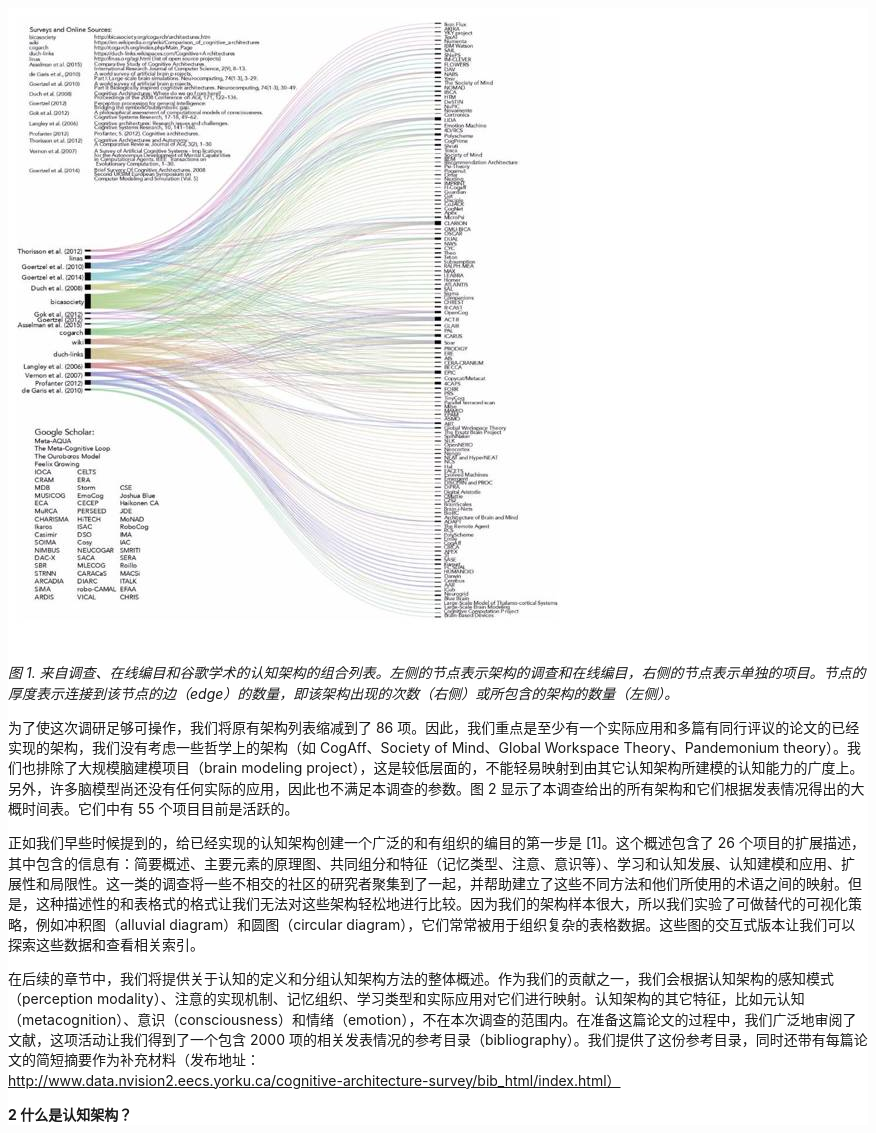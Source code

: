 ![](img/bb5443de1da1f70644f4263df9cb54ef.jpg)

*图 1\. 来自调查、在线编目和谷歌学术的认知架构的组合列表。左侧的节点表示架构的调查和在线编目，右侧的节点表示单独的项目。节点的厚度表示连接到该节点的边（edge）的数量，即该架构出现的次数（右侧）或所包含的架构的数量（左侧）。*

为了使这次调研足够可操作，我们将原有架构列表缩减到了 86 项。因此，我们重点是至少有一个实际应用和多篇有同行评议的论文的已经实现的架构，我们没有考虑一些哲学上的架构（如 CogAff、Society of Mind、Global Workspace Theory、Pandemonium theory）。我们也排除了大规模脑建模项目（brain modeling project），这是较低层面的，不能轻易映射到由其它认知架构所建模的认知能力的广度上。另外，许多脑模型尚还没有任何实际的应用，因此也不满足本调查的参数。图 2 显示了本调查给出的所有架构和它们根据发表情况得出的大概时间表。它们中有 55 个项目目前是活跃的。

正如我们早些时候提到的，给已经实现的认知架构创建一个广泛的和有组织的编目的第一步是 [1]。这个概述包含了 26 个项目的扩展描述，其中包含的信息有：简要概述、主要元素的原理图、共同组分和特征（记忆类型、注意、意识等）、学习和认知发展、认知建模和应用、扩展性和局限性。这一类的调查将一些不相交的社区的研究者聚集到了一起，并帮助建立了这些不同方法和他们所使用的术语之间的映射。但是，这种描述性的和表格式的格式让我们无法对这些架构轻松地进行比较。因为我们的架构样本很大，所以我们实验了可做替代的可视化策略，例如冲积图（alluvial diagram）和圆图（circular diagram），它们常常被用于组织复杂的表格数据。这些图的交互式版本让我们可以探索这些数据和查看相关索引。

在后续的章节中，我们将提供关于认知的定义和分组认知架构方法的整体概述。作为我们的贡献之一，我们会根据认知架构的感知模式（perception modality）、注意的实现机制、记忆组织、学习类型和实际应用对它们进行映射。认知架构的其它特征，比如元认知（metacognition）、意识（consciousness）和情绪（emotion），不在本次调查的范围内。在准备这篇论文的过程中，我们广泛地审阅了文献，这项活动让我们得到了一个包含 2000 项的相关发表情况的参考目录（bibliography）。我们提供了这份参考目录，同时还带有每篇论文的简短摘要作为补充材料（发布地址：http://www.data.nvision2.eecs.yorku.ca/cognitive-architecture-survey/bib_html/index.html）

**2 什么是认知架构？**
